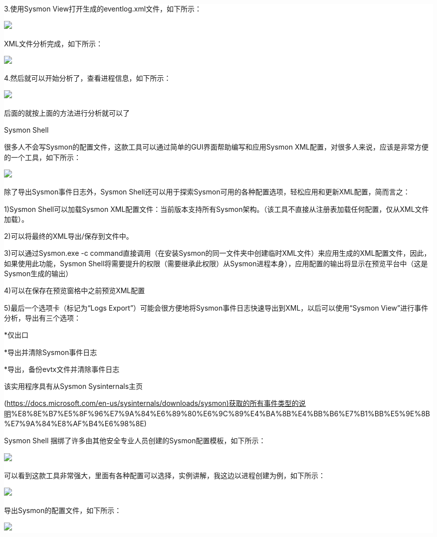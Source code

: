 3.使用Sysmon View打开生成的eventlog.xml文件，如下所示：

[![](https://p4.ssl.qhimg.com/t014eba25fc234f6561.png)](https://p4.ssl.qhimg.com/t014eba25fc234f6561.png)

XML文件分析完成，如下所示：

[![](https://p0.ssl.qhimg.com/t012a4c533fadf6c43c.png)](https://p0.ssl.qhimg.com/t012a4c533fadf6c43c.png)

4.然后就可以开始分析了，查看进程信息，如下所示：

[![](https://p3.ssl.qhimg.com/t015a57b287fedc6007.png)](https://p3.ssl.qhimg.com/t015a57b287fedc6007.png)

后面的就按上面的方法进行分析就可以了

Sysmon Shell

很多人不会写Sysmon的配置文件，这款工具可以通过简单的GUI界面帮助编写和应用Sysmon XML配置，对很多人来说，应该是非常方便的一个工具，如下所示：

[![](https://p3.ssl.qhimg.com/t016251cdb14d50fe74.png)](https://p3.ssl.qhimg.com/t016251cdb14d50fe74.png)

除了导出Sysmon事件日志外，Sysmon Shell还可以用于探索Sysmon可用的各种配置选项，轻松应用和更新XML配置，简而言之：

1)Sysmon Shell可以加载Sysmon XML配置文件：当前版本支持所有Sysmon架构。（该工具不直接从注册表加载任何配置，仅从XML文件加载）。

2)可以将最终的XML导出/保存到文件中。

3)可以通过Sysmon.exe -c command直接调用（在安装Sysmon的同一文件夹中创建临时XML文件）来应用生成的XML配置文件，因此，如果使用此功能，Sysmon Shell将需要提升的权限（需要继承此权限）从Sysmon进程本身），应用配置的输出将显示在预览平台中（这是Sysmon生成的输出）

4)可以在保存在预览窗格中之前预览XML配置

5)最后一个选项卡（标记为“Logs Export”）可能会很方便地将Sysmon事件日志快速导出到XML，以后可以使用“Sysmon View”进行事件分析，导出有三个选项：

*仅出口

*导出并清除Sysmon事件日志

*导出，备份evtx文件并清除事件日志

该实用程序具有从Sysmon Sysinternals主页

([https://docs.microsoft.com/en-us/sysinternals/downloads/sysmon)获取的所有事件类型的说明](https://docs.microsoft.com/en-us/sysinternals/downloads/sysmon)%E8%8E%B7%E5%8F%96%E7%9A%84%E6%89%80%E6%9C%89%E4%BA%8B%E4%BB%B6%E7%B1%BB%E5%9E%8B%E7%9A%84%E8%AF%B4%E6%98%8E)

Sysmon Shell 捆绑了许多由其他安全专业人员创建的Sysmon配置模板，如下所示：

[![](https://p2.ssl.qhimg.com/t0130c989ae74cc204e.png)](https://p2.ssl.qhimg.com/t0130c989ae74cc204e.png)

可以看到这款工具非常强大，里面有各种配置可以选择，实例讲解，我这边以进程创建为例，如下所示：

[![](https://p2.ssl.qhimg.com/t01f7523bb0b39af754.png)](https://p2.ssl.qhimg.com/t01f7523bb0b39af754.png)

导出Sysmon的配置文件，如下所示：

[![](https://p3.ssl.qhimg.com/t0180014a218e9303a6.png)](https://p3.ssl.qhimg.com/t0180014a218e9303a6.png)

